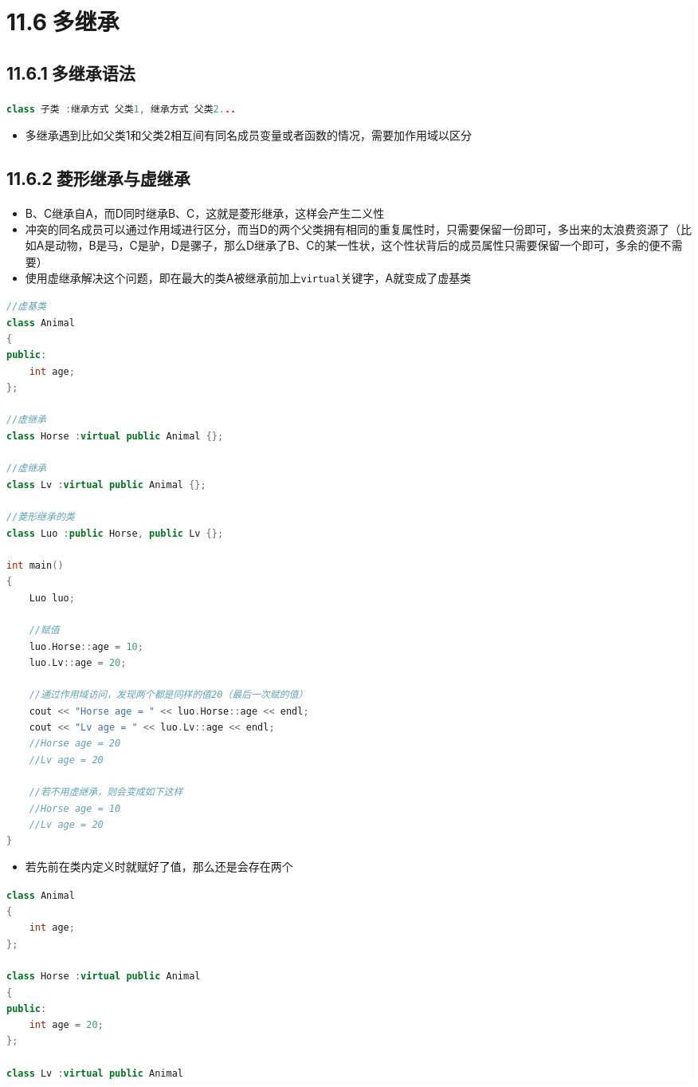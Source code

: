 # 11.6 多继承
## 11.6.1 多继承语法
```CPP
class 子类 :继承方式 父类1, 继承方式 父类2... 
```
- 多继承遇到比如父类1和父类2相互间有同名成员变量或者函数的情况，需要加作用域以区分
## 11.6.2 菱形继承与虚继承
- B、C继承自A，而D同时继承B、C，这就是菱形继承，这样会产生二义性
- 冲突的同名成员可以通过作用域进行区分，而当D的两个父类拥有相同的重复属性时，只需要保留一份即可，多出来的太浪费资源了（比如A是动物，B是马，C是驴，D是骡子，那么D继承了B、C的某一性状，这个性状背后的成员属性只需要保留一个即可，多余的便不需要）
- 使用虚继承解决这个问题，即在最大的类A被继承前加上`virtual`关键字，A就变成了虚基类
```CPP
//虚基类
class Animal
{
public:
	int age;
};

//虚继承
class Horse :virtual public Animal {};

//虚继承
class Lv :virtual public Animal {};

//菱形继承的类
class Luo :public Horse, public Lv {};

int main()
{
	Luo luo;
	
	//赋值
	luo.Horse::age = 10;
	luo.Lv::age = 20;

	//通过作用域访问，发现两个都是同样的值20（最后一次赋的值）
	cout << "Horse age = " << luo.Horse::age << endl;
	cout << "Lv age = " << luo.Lv::age << endl;
	//Horse age = 20
	//Lv age = 20

	//若不用虚继承，则会变成如下这样
	//Horse age = 10
	//Lv age = 20
}
```
- 若先前在类内定义时就赋好了值，那么还是会存在两个
```CPP
class Animal
{
	int age;
};

class Horse :virtual public Animal
{
public:
	int age = 20;
};

class Lv :virtual public Animal
```